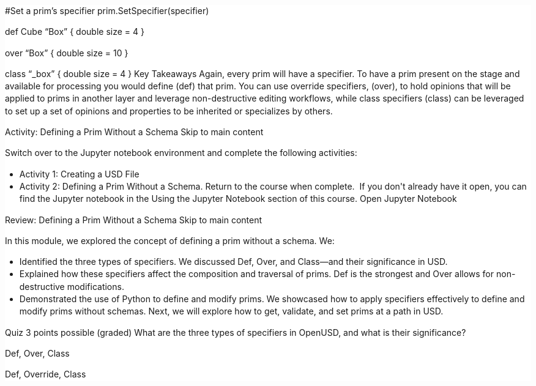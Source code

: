 #Set a prim’s specifier
prim.SetSpecifier(specifier)

def Cube “Box” {
    double size = 4
}

over “Box” {
    double size = 10
}

class “_box” {
    double size = 4
}
Key Takeaways
Again, every prim will have a specifier. To have a prim present on the stage and available for processing you would define (def) that prim. You can use override specifiers, (over), to hold opinions that will be applied to prims in another layer and leverage non-destructive editing workflows, while class specifiers (class) can be leveraged to set up a set of opinions and properties to be inherited or specializes by others.



Activity: Defining a Prim Without a Schema
Skip to main content


Switch over to the Jupyter notebook environment and complete the following activities:
* Activity 1: Creating a USD File 
* Activity 2: Defining a Prim Without a Schema.
Return to the course when complete. 
If you don't already have it open, you can find the Jupyter notebook in the Using the Jupyter Notebook section of this course.
Open Jupyter Notebook



Review: Defining a Prim Without a Schema
Skip to main content



In this module, we explored the concept of defining a prim without a schema. We:
* Identified the three types of specifiers. We discussed Def, Over, and Class—and their significance in USD.
* Explained how these specifiers affect the composition and traversal of prims. Def is the strongest and Over allows for non-destructive modifications.
* Demonstrated the use of Python to define and modify prims. We showcased how to apply specifiers effectively to define and modify prims without schemas.
Next, we will explore how to get, validate, and set prims at a path in USD.

Quiz
3 points possible (graded)
What are the three types of specifiers in OpenUSD, and what is their significance?

Def, Over, Class

Def, Override, Class
